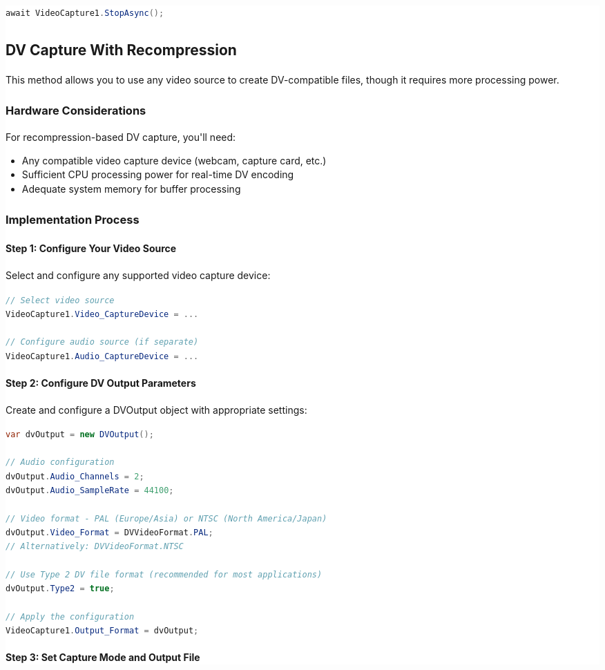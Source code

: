 ```cs
await VideoCapture1.StopAsync();
```

## DV Capture With Recompression

This method allows you to use any video source to create DV-compatible files, though it requires more processing power.

### Hardware Considerations

For recompression-based DV capture, you'll need:

- Any compatible video capture device (webcam, capture card, etc.)
- Sufficient CPU processing power for real-time DV encoding
- Adequate system memory for buffer processing

### Implementation Process

#### Step 1: Configure Your Video Source

Select and configure any supported video capture device:

```cs
// Select video source
VideoCapture1.Video_CaptureDevice = ...

// Configure audio source (if separate)
VideoCapture1.Audio_CaptureDevice = ...
```

#### Step 2: Configure DV Output Parameters

Create and configure a DVOutput object with appropriate settings:

```cs
var dvOutput = new DVOutput();

// Audio configuration
dvOutput.Audio_Channels = 2;
dvOutput.Audio_SampleRate = 44100;

// Video format - PAL (Europe/Asia) or NTSC (North America/Japan)
dvOutput.Video_Format = DVVideoFormat.PAL;
// Alternatively: DVVideoFormat.NTSC

// Use Type 2 DV file format (recommended for most applications)
dvOutput.Type2 = true;

// Apply the configuration
VideoCapture1.Output_Format = dvOutput;
```

#### Step 3: Set Capture Mode and Output File
